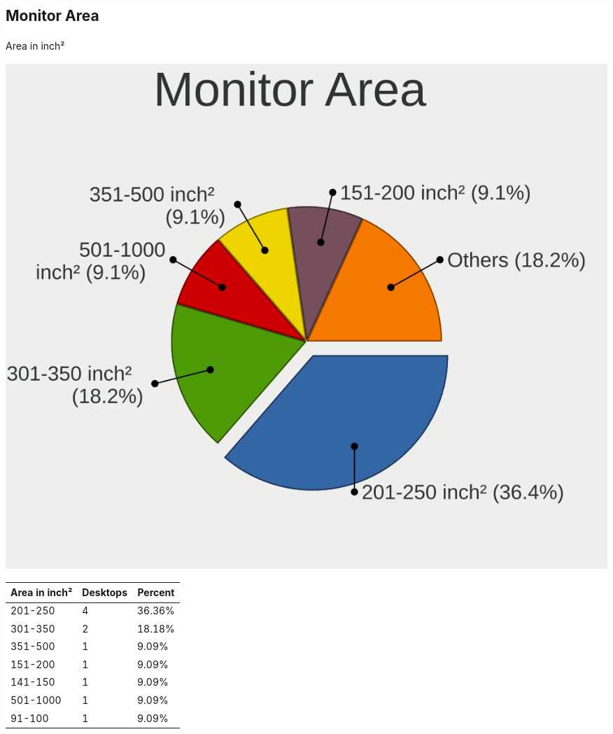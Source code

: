 Monitor Area
------------

Area in inch²

![Monitor Area](./images/pie_chart_bsd/mon_area.svg)


| Area in inch² | Desktops | Percent |
|----------------|----------|---------|
| 201-250        | 4        | 36.36%  |
| 301-350        | 2        | 18.18%  |
| 351-500        | 1        | 9.09%   |
| 151-200        | 1        | 9.09%   |
| 141-150        | 1        | 9.09%   |
| 501-1000       | 1        | 9.09%   |
| 91-100         | 1        | 9.09%   |
